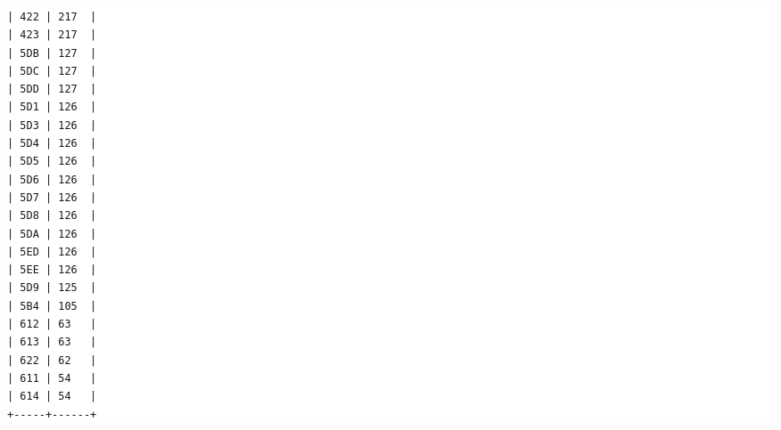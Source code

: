 ~~~
| 422 | 217  |
| 423 | 217  |
| 5DB | 127  |
| 5DC | 127  |
| 5DD | 127  |
| 5D1 | 126  |
| 5D3 | 126  |
| 5D4 | 126  |
| 5D5 | 126  |
| 5D6 | 126  |
| 5D7 | 126  |
| 5D8 | 126  |
| 5DA | 126  |
| 5ED | 126  |
| 5EE | 126  |
| 5D9 | 125  |
| 5B4 | 105  |
| 612 | 63   |
| 613 | 63   |
| 622 | 62   |
| 611 | 54   |
| 614 | 54   |
+-----+------+

~~~

